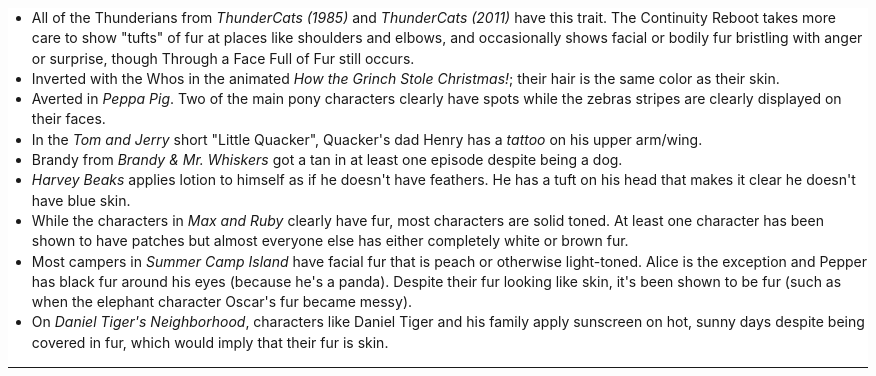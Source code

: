 -   All of the Thunderians from _ThunderCats (1985)_ and _ThunderCats (2011)_ have this trait. The Continuity Reboot takes more care to show "tufts" of fur at places like shoulders and elbows, and occasionally shows facial or bodily fur bristling with anger or surprise, though Through a Face Full of Fur still occurs.
-   Inverted with the Whos in the animated _How the Grinch Stole Christmas!_; their hair is the same color as their skin.
-   Averted in _Peppa Pig_. Two of the main pony characters clearly have spots while the zebras stripes are clearly displayed on their faces.
-   In the _Tom and Jerry_ short "Little Quacker", Quacker's dad Henry has a _tattoo_ on his upper arm/wing.
-   Brandy from _Brandy & Mr. Whiskers_ got a tan in at least one episode despite being a dog.
-   _Harvey Beaks_ applies lotion to himself as if he doesn't have feathers. He has a tuft on his head that makes it clear he doesn't have blue skin.
-   While the characters in _Max and Ruby_ clearly have fur, most characters are solid toned. At least one character has been shown to have patches but almost everyone else has either completely white or brown fur.
-   Most campers in _Summer Camp Island_ have facial fur that is peach or otherwise light-toned. Alice is the exception and Pepper has black fur around his eyes (because he's a panda). Despite their fur looking like skin, it's been shown to be fur (such as when the elephant character Oscar's fur became messy).
-   On _Daniel Tiger's Neighborhood_, characters like Daniel Tiger and his family apply sunscreen on hot, sunny days despite being covered in fur, which would imply that their fur is skin.

___